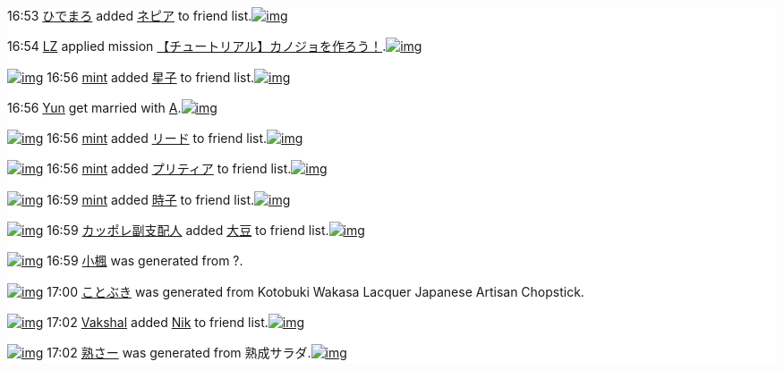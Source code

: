 16:53 [ひでまろ](http://www.barcodekanojo.com/user/348970/%E3%81%B2%E3%81%A7%E3%81%BE%E3%82%8D) added [ネピア](http://www.barcodekanojo.com/kanojo/2390991/%E3%83%8D%E3%83%94%E3%82%A2) to friend list.[![img](http://www.deviantsart.com/3o11ufq.png)](http://www.barcodekanojo.com/kanojo/2390991/%E3%83%8D%E3%83%94%E3%82%A2)

16:54 [LZ](http://www.barcodekanojo.com/user/477181/LZ) applied mission [【チュートリアル】カノジョを作ろう！](http://www.barcodekanojo.com/kanojo/2654856/Haku).[![img](http://www.deviantsart.com/1hsmc0l.png)](http://www.barcodekanojo.com/kanojo/2654856/Haku)

[![img](http://www.deviantsart.com/3okrgck.jpeg)](http://www.barcodekanojo.com/user/470167/mint) 16:56 [mint](http://www.barcodekanojo.com/user/470167/mint) added [星子](http://www.barcodekanojo.com/kanojo/68304/%E6%98%9F%E5%AD%90) to friend list.[![img](http://www.deviantsart.com/th3qb2.png)](http://www.barcodekanojo.com/kanojo/68304/%E6%98%9F%E5%AD%90)

16:56 [Yun](http://www.barcodekanojo.com/user/477194/Yun) get married with [A](http://www.barcodekanojo.com/kanojo/3061097/A).[![img](http://www.deviantsart.com/3ablgs7.png)](http://www.barcodekanojo.com/kanojo/3061097/A)

[![img](http://www.deviantsart.com/3okrgck.jpeg)](http://www.barcodekanojo.com/user/470167/mint) 16:56 [mint](http://www.barcodekanojo.com/user/470167/mint) added [リード](http://www.barcodekanojo.com/kanojo/81597/%E3%83%AA%E3%83%BC%E3%83%89) to friend list.[![img](http://www.deviantsart.com/397266l.png)](http://www.barcodekanojo.com/kanojo/81597/%E3%83%AA%E3%83%BC%E3%83%89)

[![img](http://www.deviantsart.com/3okrgck.jpeg)](http://www.barcodekanojo.com/user/470167/mint) 16:56 [mint](http://www.barcodekanojo.com/user/470167/mint) added [プリティア](http://www.barcodekanojo.com/kanojo/2099566/%E3%83%97%E3%83%AA%E3%83%86%E3%82%A3%E3%82%A2) to friend list.[![img](http://www.deviantsart.com/cq7id4.png)](http://www.barcodekanojo.com/kanojo/2099566/%E3%83%97%E3%83%AA%E3%83%86%E3%82%A3%E3%82%A2)

[![img](http://www.deviantsart.com/3okrgck.jpeg)](http://www.barcodekanojo.com/user/470167/mint) 16:59 [mint](http://www.barcodekanojo.com/user/470167/mint) added [時子](http://www.barcodekanojo.com/kanojo/296667/%E6%99%82%E5%AD%90) to friend list.[![img](http://www.deviantsart.com/30c2brq.png)](http://www.barcodekanojo.com/kanojo/296667/%E6%99%82%E5%AD%90)

[![img](http://www.deviantsart.com/g69amk.jpeg)](http://www.barcodekanojo.com/user/217775/%E3%82%AB%E3%83%83%E3%83%9D%E3%83%AC%E5%89%AF%E6%94%AF%E9%85%8D%E4%BA%BA) 16:59 [カッポレ副支配人](http://www.barcodekanojo.com/user/217775/%E3%82%AB%E3%83%83%E3%83%9D%E3%83%AC%E5%89%AF%E6%94%AF%E9%85%8D%E4%BA%BA) added [大豆](http://www.barcodekanojo.com/kanojo/2888135/%E5%A4%A7%E8%B1%86) to friend list.[![img](http://www.deviantsart.com/2tud11c.png)](http://www.barcodekanojo.com/kanojo/2888135/%E5%A4%A7%E8%B1%86)

[![img](http://www.deviantsart.com/2bn1ovg.png)](http://www.barcodekanojo.com/kanojo/3061143/%E5%B0%8F%E6%A5%93) 16:59 [小楓](http://www.barcodekanojo.com/kanojo/3061143/%E5%B0%8F%E6%A5%93) was generated from ?.

[![img](http://www.deviantsart.com/2sdfa67.png)](http://www.barcodekanojo.com/kanojo/3061144/%E3%81%93%E3%81%A8%E3%81%B6%E3%81%8D) 17:00 [ことぶき](http://www.barcodekanojo.com/kanojo/3061144/%E3%81%93%E3%81%A8%E3%81%B6%E3%81%8D) was generated from Kotobuki Wakasa Lacquer Japanese Artisan Chopstick.

[![img](http://www.deviantsart.com/9i0h9k.jpeg)](http://www.barcodekanojo.com/user/371279/Vakshal) 17:02 [Vakshal](http://www.barcodekanojo.com/user/371279/Vakshal) added [Nik](http://www.barcodekanojo.com/kanojo/2622166/Nik) to friend list.[![img](http://www.deviantsart.com/1adqp0t.png)](http://www.barcodekanojo.com/kanojo/2622166/Nik)

[![img](http://www.deviantsart.com/3po5792.png)](http://www.barcodekanojo.com/kanojo/3061145/%E7%86%9F%E3%81%95%E3%83%BC) 17:02 [熟さー](http://www.barcodekanojo.com/kanojo/3061145/%E7%86%9F%E3%81%95%E3%83%BC) was generated from 熟成サラダ.[![img](http://www.deviantsart.com/2gd90e7.jpeg)](http://www.barcodekanojo.com/product_images/barcode/5786682/1405843330/%E7%86%9F%E6%88%90%E3%82%B5%E3%83%A9%E3%83%80.jpg)
